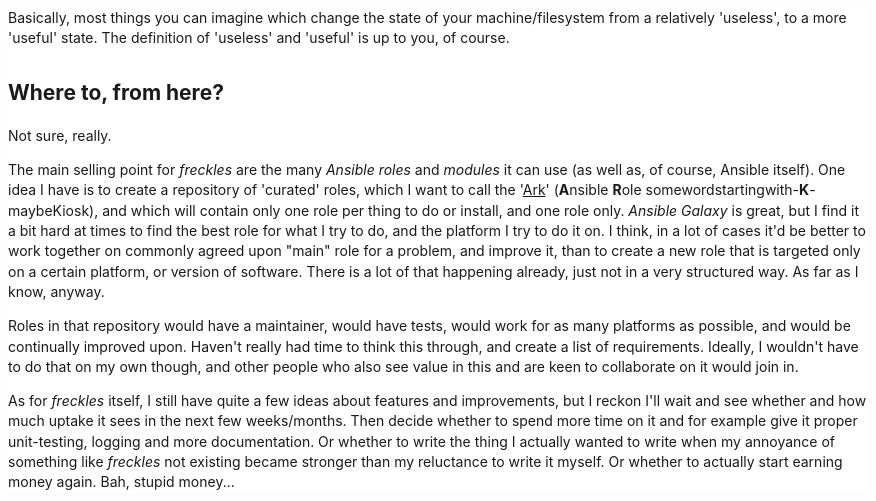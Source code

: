 
Basically, most things you can imagine which change the state of your machine/filesystem from a relatively 'useless', to a more 'useful' state. The definition of 'useless' and 'useful' is up to you, of course.

## Where to, from here?

Not sure, really. 

The main selling point for *freckles* are the many *Ansible roles* and *modules* it can use (as well as, of course, Ansible itself). One idea I have is to create a repository of 'curated' roles, which I want to call the '[Ark](https://github.com/freckles-io/ark)' (**A**nsible **R**ole somewordstartingwith-**K**-maybeKiosk), and which will contain only one role per thing to do or install, and one role only. *Ansible Galaxy* is great, but I find it a bit hard at times to find the best role for what I try to do, and the platform I try to do it on. I think, in a lot of cases it'd be better to work together on commonly agreed upon "main" role for a problem, and improve it, than to create a new role that is targeted only on a certain platform, or version of software. There is a lot of that happening already, just not in a very structured way. As far as I know, anyway.

Roles in that repository would have a maintainer, would have tests, would work for as many platforms as possible, and would be continually improved upon. Haven't really had time to think this through, and create a list of requirements. Ideally, I wouldn't have to do that on my own though, and other people who also see value in this and are keen to collaborate on it would join in.

As for *freckles* itself, I still have quite a few ideas about features and improvements, but I reckon I'll wait and see whether and how much uptake it sees in the next few weeks/months. Then decide whether to spend more time on it and for example give it proper unit-testing, logging and more documentation. Or whether to write the thing I actually wanted to write when my annoyance of something like *freckles* not existing became stronger than my reluctance to write it myself. Or whether to actually start earning money again. Bah, stupid money...
